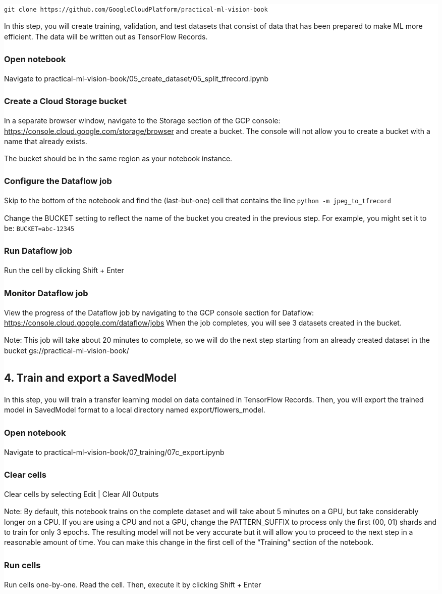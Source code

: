 ```git clone https://github.com/GoogleCloudPlatform/practical-ml-vision-book```

In this step, you will create training, validation, and test datasets that consist of data that has been prepared to make ML more efficient. The data will be written out as TensorFlow Records.

### Open notebook

Navigate to practical-ml-vision-book/05_create_dataset/05_split_tfrecord.ipynb

### Create a Cloud Storage bucket

In a separate browser window, navigate to the Storage section of the GCP console: https://console.cloud.google.com/storage/browser and create a bucket. The console will not allow you to create a bucket with a name that already exists.

The bucket should be in the same region as your notebook instance.

### Configure the Dataflow job

Skip to the bottom of the notebook and find the (last-but-one) cell that contains the line
```python -m jpeg_to_tfrecord```

Change the BUCKET setting to reflect the name of the bucket you created in the previous step. For example, you might set it to be:
```BUCKET=abc-12345```

### Run Dataflow job

Run the cell by clicking Shift + Enter

### Monitor Dataflow job

View the progress of the Dataflow job by navigating to the GCP console section for Dataflow: https://console.cloud.google.com/dataflow/jobs 
When the job completes, you will see 3 datasets created in the bucket.

Note: This job will take about 20 minutes to complete, so we will do the next step starting from an already created dataset in the bucket gs://practical-ml-vision-book/


## 4. Train and export a SavedModel

In this step, you will train a transfer learning model on data contained in TensorFlow Records. Then, you will export the trained model in SavedModel format to a local directory named export/flowers_model. 

### Open notebook

Navigate to practical-ml-vision-book/07_training/07c_export.ipynb

### Clear cells

Clear cells by selecting Edit | Clear All Outputs

Note: By default, this notebook trains on the complete dataset and will take about 5 minutes on a GPU, but take considerably longer on a CPU. If you are using a CPU and not a GPU, change the PATTERN_SUFFIX to process only the first (00, 01) shards and to train for only 3 epochs. The resulting model will not be very accurate but it will allow you to proceed to the next step in a reasonable amount of time. You can make this change in the first cell of the “Training” section of the notebook.

### Run cells

Run cells one-by-one. Read the cell. Then, execute it by clicking Shift + Enter

```